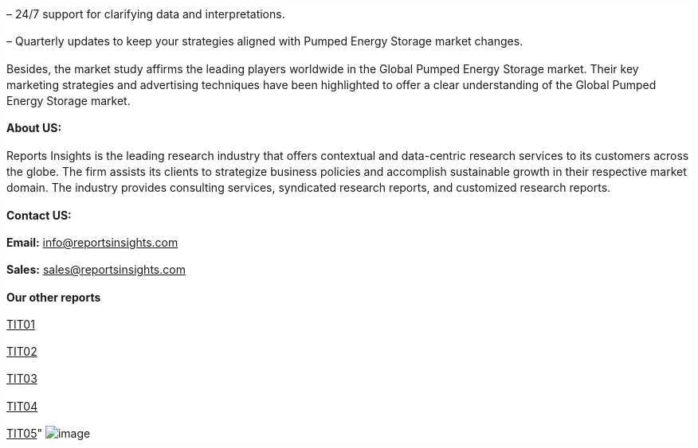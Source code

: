 – 24/7 support for clarifying data and interpretations.

– Quarterly updates to keep your strategies aligned with Pumped Energy Storage market changes.

Besides, the market study affirms the leading players worldwide in the Global Pumped Energy Storage market. Their key marketing strategies and advertising techniques have been highlighted to offer a clear understanding of the Global Pumped Energy Storage market.

<strong><strong>About US</strong>:</strong>

Reports Insights is the leading research industry that offers contextual and data-centric research services to its customers across the globe. The firm assists its clients to strategize business policies and accomplish sustainable growth in their respective market domain. The industry provides consulting services, syndicated research reports, and customized research reports.

<strong>Contact US:</strong>

<p class=><b>Email:</b> <a href=mailto:info@reportsinsights.com>info@reportsinsights.com</a></p>
<p class=><b>Sales:</b> <a href=mailto:sales@reportsinsights.com>sales@reportsinsights.com</a></p>

<strong>Our other reports</strong>

<a href=LIN01>TIT01</a>

<a href=LIN02>TIT02</a>

<a href=LIN03>TIT03</a>

<a href=LIN04>TIT04</a>

<a href=LIN05>TIT05</a>"
![image](https://github.com/user-attachments/assets/fca6dfbc-204a-45d3-8ead-d9a8125a05e1)
